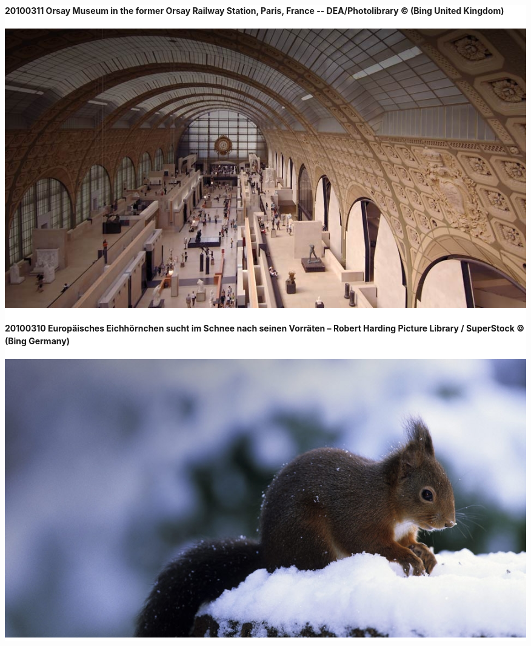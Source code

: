 #### 20100311 Orsay Museum in the former Orsay Railway Station, Paris, France -- DEA/Photolibrary © (Bing United Kingdom)

![](20100311_Orsay.jpg)

#### 20100310 Europäisches Eichhörnchen sucht im Schnee nach seinen Vorräten – Robert Harding Picture Library / SuperStock © (Bing Germany)

![](20100310_squirrel.jpg)
